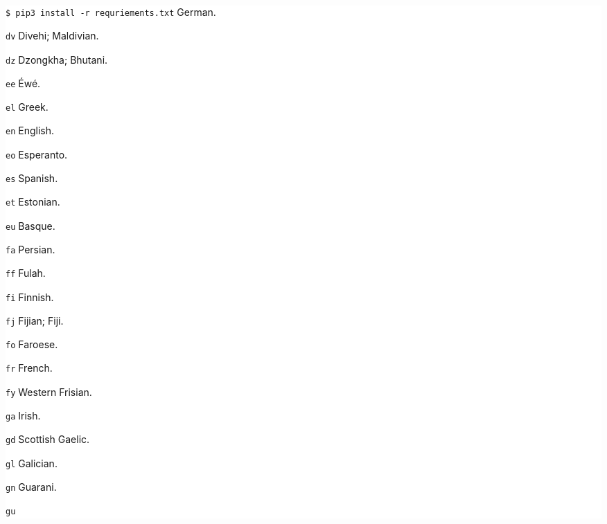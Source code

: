 ```$ pip3 install -r requriements.txt```
German.

`dv`
Divehi; Maldivian.

`dz`
Dzongkha; Bhutani.

`ee`
Éwé.

`el`
Greek.

`en`
English.

`eo`
Esperanto.

`es`
Spanish.

`et`
Estonian.

`eu`
Basque.

`fa`
Persian.

`ff`
Fulah.

`fi`
Finnish.

`fj`
Fijian; Fiji.

`fo`
Faroese.

`fr`
French.

`fy`
Western Frisian.

`ga`
Irish.

`gd`
Scottish Gaelic.

`gl`
Galician.

`gn`
Guarani.

`gu`
```